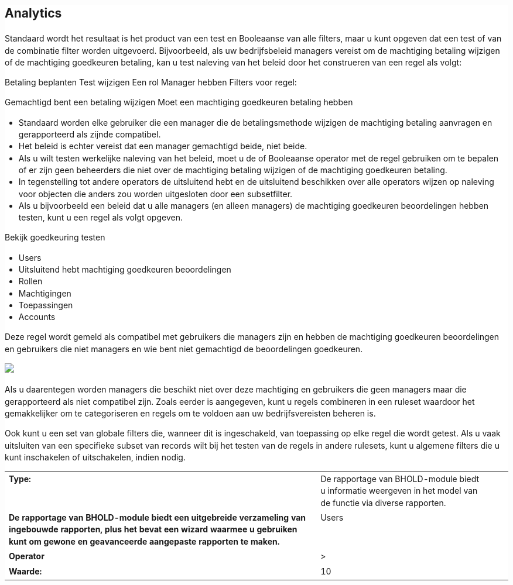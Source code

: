 ## <a name="analytics"></a>Analytics

Standaard wordt het resultaat is het product van een test en Booleaanse van alle filters, maar u kunt opgeven dat een test of van de combinatie filter worden uitgevoerd. Bijvoorbeeld, als uw bedrijfsbeleid managers vereist om de machtiging betaling wijzigen of de machtiging goedkeuren betaling, kan u test naleving van het beleid door het construeren van een regel als volgt:

Betaling beplanten Test wijzigen Een rol Manager hebben Filters voor regel:

Gemachtigd bent een betaling wijzigen Moet een machtiging goedkeuren betaling hebben

- Standaard worden elke gebruiker die een manager die de betalingsmethode wijzigen de machtiging betaling aanvragen en gerapporteerd als zijnde compatibel.
- Het beleid is echter vereist dat een manager gemachtigd beide, niet beide.
- Als u wilt testen werkelijke naleving van het beleid, moet u de of Booleaanse operator met de regel gebruiken om te bepalen of er zijn geen beheerders die niet over de machtiging betaling wijzigen of de machtiging goedkeuren betaling.
- In tegenstelling tot andere operators de uitsluitend hebt en de uitsluitend beschikken over alle operators wijzen op naleving voor objecten die anders zou worden uitgesloten door een subsetfilter.
- Als u bijvoorbeeld een beleid dat u alle managers (en alleen managers) de machtiging goedkeuren beoordelingen hebben testen, kunt u een regel als volgt opgeven.

Bekijk goedkeuring testen

- Users
- Uitsluitend hebt machtiging goedkeuren beoordelingen
- Rollen
- Machtigingen
- Toepassingen
- Accounts

Deze regel wordt gemeld als compatibel met gebruikers die managers zijn en hebben de machtiging goedkeuren beoordelingen en gebruikers die niet managers en wie bent niet gemachtigd de beoordelingen goedkeuren.

![](media/bhold-concepts-guide/rules.png)

Als u daarentegen worden managers die beschikt niet over deze machtiging en gebruikers die geen managers maar die gerapporteerd als niet compatibel zijn. Zoals eerder is aangegeven, kunt u regels combineren in een ruleset waardoor het gemakkelijker om te categoriseren en regels om te voldoen aan uw bedrijfsvereisten beheren is.

Ook kunt u een set van globale filters die, wanneer dit is ingeschakeld, van toepassing op elke regel die wordt getest. Als u vaak uitsluiten van een specifieke subset van records wilt bij het testen van de regels in andere rulesets, kunt u algemene filters die u kunt inschakelen of uitschakelen, indien nodig.


|   |   |   |   |   |
|---|---|---|---|---|
|**Type:**   | De rapportage van BHOLD-module biedt u informatie weergeven in het model van de functie via diverse rapporten.   |
| **De rapportage van BHOLD-module biedt een uitgebreide verzameling van ingebouwde rapporten, plus het bevat een wizard waarmee u gebruiken kunt om gewone en geavanceerde aangepaste rapporten te maken.**  | Users  |
| **Operator**  | >  |
| **Waarde:** | 10 |
